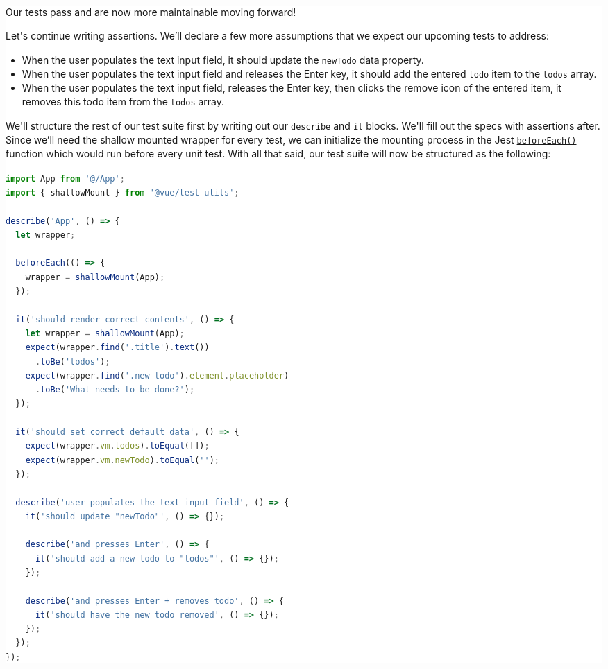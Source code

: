 Our tests pass and are now more maintainable moving forward!

Let's continue writing assertions. We’ll declare a few more assumptions that we expect our upcoming tests to address:

-   When the user populates the text input field, it should update the `newTodo` data property.
-   When the user populates the text input field and releases the Enter key, it should add the entered `todo` item to the `todos` array.
-   When the user populates the text input field, releases the Enter key, then clicks the remove icon of the entered item, it removes this todo item from the `todos` array.

We'll structure the rest of our test suite first by writing out our `describe` and `it` blocks. We'll fill out the specs with assertions after. Since we’ll need the shallow mounted wrapper for every test, we can initialize the mounting process in the Jest [`beforeEach()`](https://jestjs.io/docs/en/setup-teardown#repeating-setup-for-many-tests) function which would run before every unit test. With all that said, our test suite will now be structured as the following:

```javascript
import App from '@/App';
import { shallowMount } from '@vue/test-utils';

describe('App', () => {
  let wrapper;

  beforeEach(() => {
    wrapper = shallowMount(App);
  });

  it('should render correct contents', () => {
    let wrapper = shallowMount(App);
    expect(wrapper.find('.title').text())
      .toBe('todos');
    expect(wrapper.find('.new-todo').element.placeholder)
      .toBe('What needs to be done?');
  });
  
  it('should set correct default data', () => {
    expect(wrapper.vm.todos).toEqual([]);
    expect(wrapper.vm.newTodo).toEqual('');
  });
  
  describe('user populates the text input field', () => {
    it('should update "newTodo"', () => {});

    describe('and presses Enter', () => {
      it('should add a new todo to "todos"', () => {});
    });

    describe('and presses Enter + removes todo', () => {
      it('should have the new todo removed', () => {});
    });
  });
});
```
